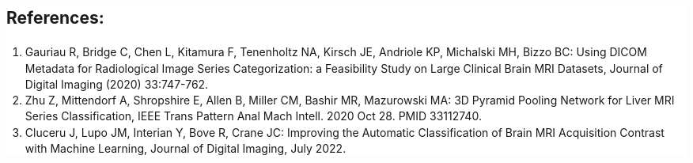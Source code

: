 
## References:
1.	Gauriau R, Bridge C, Chen L, Kitamura F, Tenenholtz NA, Kirsch JE, Andriole KP, Michalski MH, Bizzo BC: Using DICOM Metadata for Radiological Image Series Categorization: a Feasibility Study on Large Clinical Brain MRI Datasets,  Journal of Digital Imaging (2020) 33:747-762.
2.	Zhu Z, Mittendorf A, Shropshire E, Allen B, Miller CM, Bashir MR, Mazurowski MA: 3D Pyramid Pooling Network for Liver MRI Series Classification,   IEEE Trans Pattern Anal Mach Intell. 2020 Oct 28. PMID 33112740.
3.	Cluceru J, Lupo JM, Interian Y, Bove R, Crane JC: Improving the Automatic Classification of Brain MRI Acquisition Contrast with Machine Learning, Journal of Digital Imaging, July 2022.

